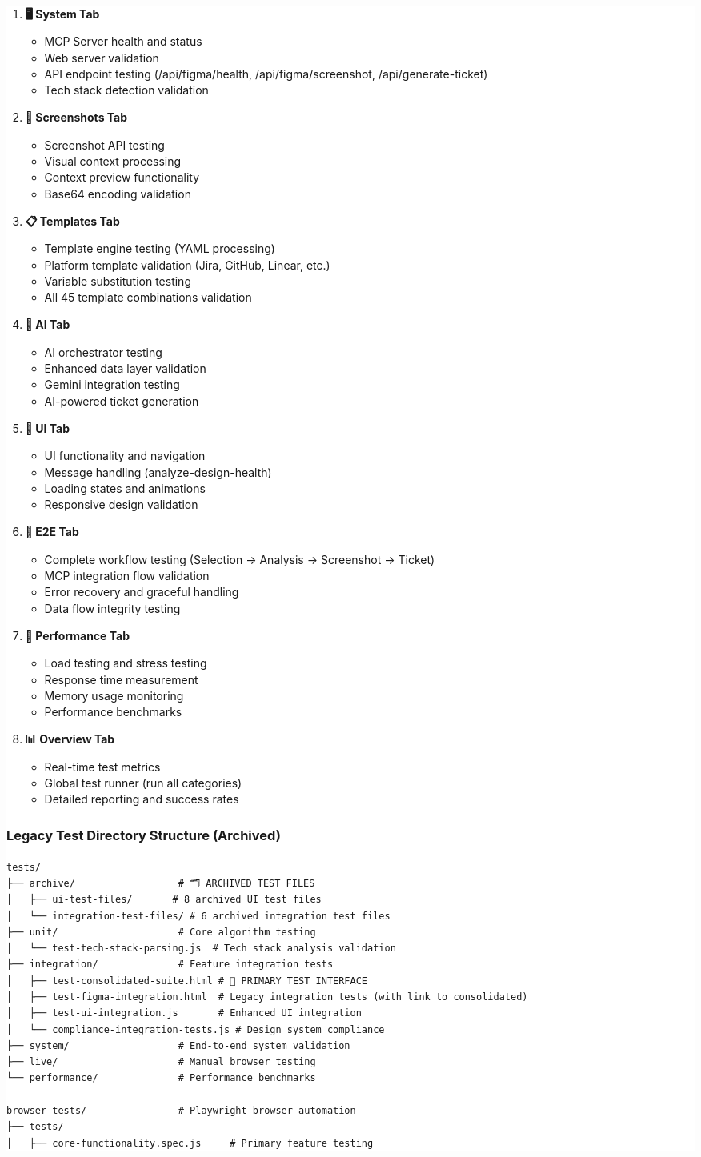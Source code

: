 1. **🖥️ System Tab**
   - MCP Server health and status
   - Web server validation  
   - API endpoint testing (/api/figma/health, /api/figma/screenshot, /api/generate-ticket)
   - Tech stack detection validation

2. **📸 Screenshots Tab**
   - Screenshot API testing
   - Visual context processing
   - Context preview functionality
   - Base64 encoding validation

3. **📋 Templates Tab**
   - Template engine testing (YAML processing)
   - Platform template validation (Jira, GitHub, Linear, etc.)
   - Variable substitution testing
   - All 45 template combinations validation

4. **🤖 AI Tab**
   - AI orchestrator testing
   - Enhanced data layer validation
   - Gemini integration testing
   - AI-powered ticket generation

5. **🧩 UI Tab**
   - UI functionality and navigation
   - Message handling (analyze-design-health)
   - Loading states and animations
   - Responsive design validation

6. **🔄 E2E Tab**
   - Complete workflow testing (Selection → Analysis → Screenshot → Ticket)
   - MCP integration flow validation
   - Error recovery and graceful handling
   - Data flow integrity testing

7. **🚀 Performance Tab**
   - Load testing and stress testing
   - Response time measurement
   - Memory usage monitoring
   - Performance benchmarks

8. **📊 Overview Tab**
   - Real-time test metrics
   - Global test runner (run all categories)
   - Detailed reporting and success rates

### **Legacy Test Directory Structure (Archived)**
```
tests/
├── archive/                  # 🗂️ ARCHIVED TEST FILES
│   ├── ui-test-files/       # 8 archived UI test files
│   └── integration-test-files/ # 6 archived integration test files
├── unit/                     # Core algorithm testing
│   └── test-tech-stack-parsing.js  # Tech stack analysis validation
├── integration/              # Feature integration tests
│   ├── test-consolidated-suite.html # 🎯 PRIMARY TEST INTERFACE
│   ├── test-figma-integration.html  # Legacy integration tests (with link to consolidated)
│   ├── test-ui-integration.js       # Enhanced UI integration
│   └── compliance-integration-tests.js # Design system compliance
├── system/                   # End-to-end system validation
├── live/                     # Manual browser testing
└── performance/              # Performance benchmarks

browser-tests/                # Playwright browser automation
├── tests/
│   ├── core-functionality.spec.js     # Primary feature testing
```